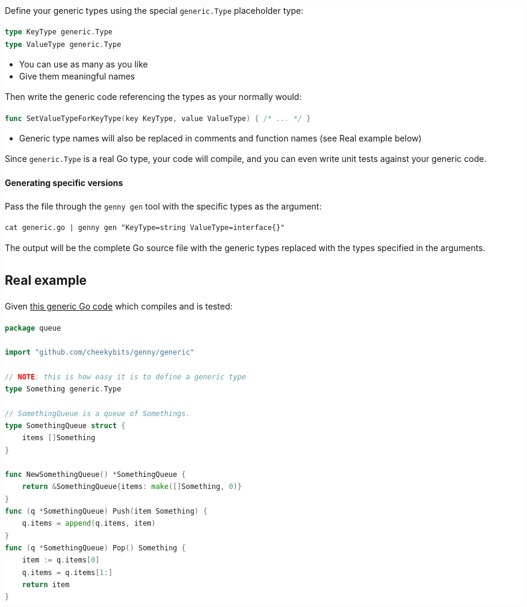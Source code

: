 Define your generic types using the special `generic.Type` placeholder type:

```go
type KeyType generic.Type
type ValueType generic.Type
```

* You can use as many as you like
* Give them meaningful names

Then write the generic code referencing the types as your normally would:

```go
func SetValueTypeForKeyType(key KeyType, value ValueType) { /* ... */ }
```

* Generic type names will also be replaced in comments and function names (see Real example below)

Since `generic.Type` is a real Go type, your code will compile, and you can even write unit tests against your generic
code.

#### Generating specific versions

Pass the file through the `genny gen` tool with the specific types as the argument:

```
cat generic.go | genny gen "KeyType=string ValueType=interface{}"
```

The output will be the complete Go source file with the generic types replaced with the types specified in the
arguments.

## Real example

Given [this generic Go code](https://github.com/cheekybits/genny/tree/master/examples/queue) which compiles and is
tested:

```go
package queue

import "github.com/cheekybits/genny/generic"

// NOTE: this is how easy it is to define a generic type
type Something generic.Type

// SomethingQueue is a queue of Somethings.
type SomethingQueue struct {
	items []Something
}

func NewSomethingQueue() *SomethingQueue {
	return &SomethingQueue{items: make([]Something, 0)}
}
func (q *SomethingQueue) Push(item Something) {
	q.items = append(q.items, item)
}
func (q *SomethingQueue) Pop() Something {
	item := q.items[0]
	q.items = q.items[1:]
	return item
}
```
